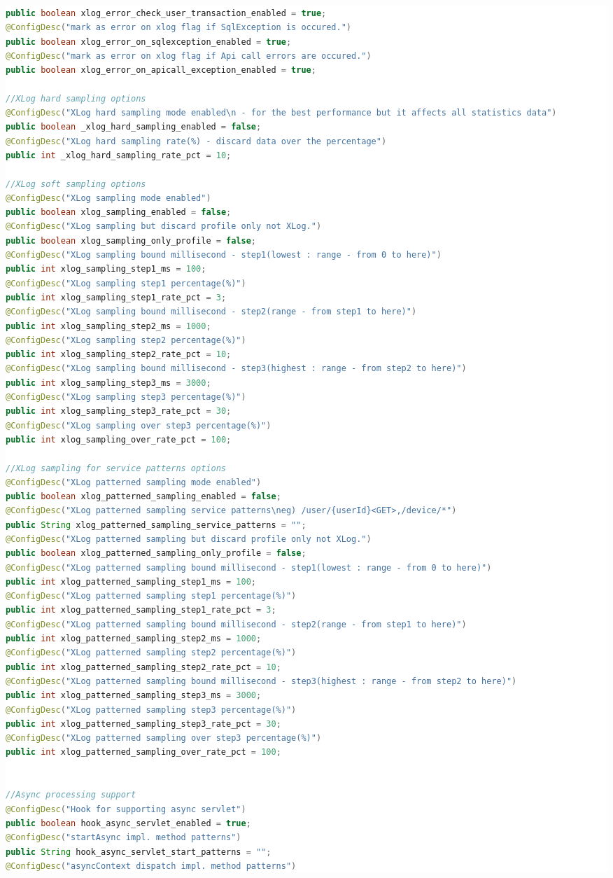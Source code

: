 ```java
public boolean xlog_error_check_user_transaction_enabled = true;
@ConfigDesc("mark as error on xlog flag if SqlException is occured.")
public boolean xlog_error_on_sqlexception_enabled = true;
@ConfigDesc("mark as error on xlog flag if Api call errors are occured.")
public boolean xlog_error_on_apicall_exception_enabled = true;

//XLog hard sampling options
@ConfigDesc("XLog hard sampling mode enabled\n - for the best performance but it affects all statistics data")
public boolean _xlog_hard_sampling_enabled = false;
@ConfigDesc("XLog hard sampling rate(%) - discard data over the percentage")
public int _xlog_hard_sampling_rate_pct = 10;

//XLog soft sampling options
@ConfigDesc("XLog sampling mode enabled")
public boolean xlog_sampling_enabled = false;
@ConfigDesc("XLog sampling but discard profile only not XLog.")
public boolean xlog_sampling_only_profile = false;
@ConfigDesc("XLog sampling bound millisecond - step1(lowest : range - from 0 to here)")
public int xlog_sampling_step1_ms = 100;
@ConfigDesc("XLog sampling step1 percentage(%)")
public int xlog_sampling_step1_rate_pct = 3;
@ConfigDesc("XLog sampling bound millisecond - step2(range - from step1 to here)")
public int xlog_sampling_step2_ms = 1000;
@ConfigDesc("XLog sampling step2 percentage(%)")
public int xlog_sampling_step2_rate_pct = 10;
@ConfigDesc("XLog sampling bound millisecond - step3(highest : range - from step2 to here)")
public int xlog_sampling_step3_ms = 3000;
@ConfigDesc("XLog sampling step3 percentage(%)")
public int xlog_sampling_step3_rate_pct = 30;
@ConfigDesc("XLog sampling over step3 percentage(%)")
public int xlog_sampling_over_rate_pct = 100;

//XLog sampling for service patterns options
@ConfigDesc("XLog patterned sampling mode enabled")
public boolean xlog_patterned_sampling_enabled = false;
@ConfigDesc("XLog patterned sampling service patterns\neg) /user/{userId}<GET>,/device/*")
public String xlog_patterned_sampling_service_patterns = "";
@ConfigDesc("XLog patterned sampling but discard profile only not XLog.")
public boolean xlog_patterned_sampling_only_profile = false;
@ConfigDesc("XLog patterned sampling bound millisecond - step1(lowest : range - from 0 to here)")
public int xlog_patterned_sampling_step1_ms = 100;
@ConfigDesc("XLog patterned sampling step1 percentage(%)")
public int xlog_patterned_sampling_step1_rate_pct = 3;
@ConfigDesc("XLog patterned sampling bound millisecond - step2(range - from step1 to here)")
public int xlog_patterned_sampling_step2_ms = 1000;
@ConfigDesc("XLog patterned sampling step2 percentage(%)")
public int xlog_patterned_sampling_step2_rate_pct = 10;
@ConfigDesc("XLog patterned sampling bound millisecond - step3(highest : range - from step2 to here)")
public int xlog_patterned_sampling_step3_ms = 3000;
@ConfigDesc("XLog patterned sampling step3 percentage(%)")
public int xlog_patterned_sampling_step3_rate_pct = 30;
@ConfigDesc("XLog patterned sampling over step3 percentage(%)")
public int xlog_patterned_sampling_over_rate_pct = 100;


//Async processing support
@ConfigDesc("Hook for supporting async servlet")
public boolean hook_async_servlet_enabled = true;
@ConfigDesc("startAsync impl. method patterns")
public String hook_async_servlet_start_patterns = "";
@ConfigDesc("asyncContext dispatch impl. method patterns")
```